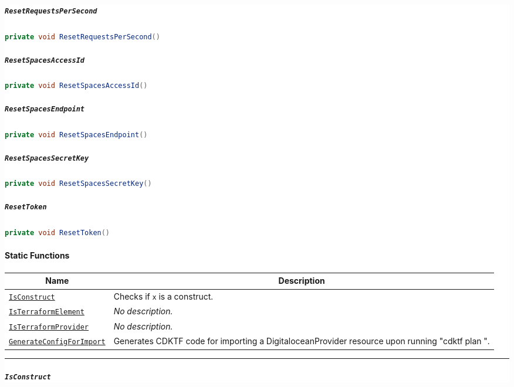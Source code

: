 ##### `ResetRequestsPerSecond` <a name="ResetRequestsPerSecond" id="@cdktf/provider-digitalocean.provider.DigitaloceanProvider.resetRequestsPerSecond"></a>

```csharp
private void ResetRequestsPerSecond()
```

##### `ResetSpacesAccessId` <a name="ResetSpacesAccessId" id="@cdktf/provider-digitalocean.provider.DigitaloceanProvider.resetSpacesAccessId"></a>

```csharp
private void ResetSpacesAccessId()
```

##### `ResetSpacesEndpoint` <a name="ResetSpacesEndpoint" id="@cdktf/provider-digitalocean.provider.DigitaloceanProvider.resetSpacesEndpoint"></a>

```csharp
private void ResetSpacesEndpoint()
```

##### `ResetSpacesSecretKey` <a name="ResetSpacesSecretKey" id="@cdktf/provider-digitalocean.provider.DigitaloceanProvider.resetSpacesSecretKey"></a>

```csharp
private void ResetSpacesSecretKey()
```

##### `ResetToken` <a name="ResetToken" id="@cdktf/provider-digitalocean.provider.DigitaloceanProvider.resetToken"></a>

```csharp
private void ResetToken()
```

#### Static Functions <a name="Static Functions" id="Static Functions"></a>

| **Name** | **Description** |
| --- | --- |
| <code><a href="#@cdktf/provider-digitalocean.provider.DigitaloceanProvider.isConstruct">IsConstruct</a></code> | Checks if `x` is a construct. |
| <code><a href="#@cdktf/provider-digitalocean.provider.DigitaloceanProvider.isTerraformElement">IsTerraformElement</a></code> | *No description.* |
| <code><a href="#@cdktf/provider-digitalocean.provider.DigitaloceanProvider.isTerraformProvider">IsTerraformProvider</a></code> | *No description.* |
| <code><a href="#@cdktf/provider-digitalocean.provider.DigitaloceanProvider.generateConfigForImport">GenerateConfigForImport</a></code> | Generates CDKTF code for importing a DigitaloceanProvider resource upon running "cdktf plan <stack-name>". |

---

##### `IsConstruct` <a name="IsConstruct" id="@cdktf/provider-digitalocean.provider.DigitaloceanProvider.isConstruct"></a>
